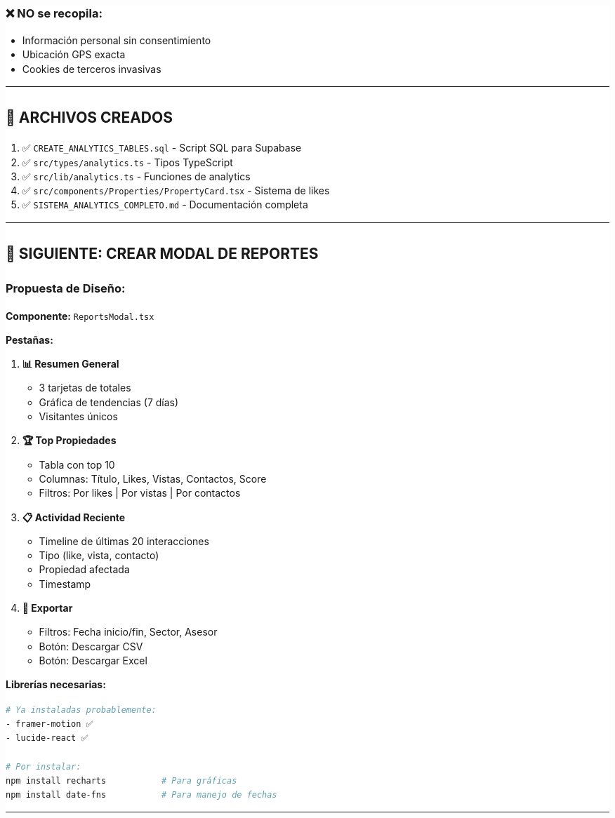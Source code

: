### ❌ NO se recopila:
- Información personal sin consentimiento
- Ubicación GPS exacta
- Cookies de terceros invasivas

---

## 📝 ARCHIVOS CREADOS

1. ✅ `CREATE_ANALYTICS_TABLES.sql` - Script SQL para Supabase
2. ✅ `src/types/analytics.ts` - Tipos TypeScript
3. ✅ `src/lib/analytics.ts` - Funciones de analytics
4. ✅ `src/components/Properties/PropertyCard.tsx` - Sistema de likes
5. ✅ `SISTEMA_ANALYTICS_COMPLETO.md` - Documentación completa

---

## 🎨 SIGUIENTE: CREAR MODAL DE REPORTES

### Propuesta de Diseño:

**Componente:** `ReportsModal.tsx`

**Pestañas:**
1. **📊 Resumen General**
   - 3 tarjetas de totales
   - Gráfica de tendencias (7 días)
   - Visitantes únicos

2. **🏆 Top Propiedades**
   - Tabla con top 10
   - Columnas: Título, Likes, Vistas, Contactos, Score
   - Filtros: Por likes | Por vistas | Por contactos

3. **📋 Actividad Reciente**
   - Timeline de últimas 20 interacciones
   - Tipo (like, vista, contacto)
   - Propiedad afectada
   - Timestamp

4. **💾 Exportar**
   - Filtros: Fecha inicio/fin, Sector, Asesor
   - Botón: Descargar CSV
   - Botón: Descargar Excel

**Librerías necesarias:**
```bash
# Ya instaladas probablemente:
- framer-motion ✅
- lucide-react ✅

# Por instalar:
npm install recharts           # Para gráficas
npm install date-fns           # Para manejo de fechas
```

---